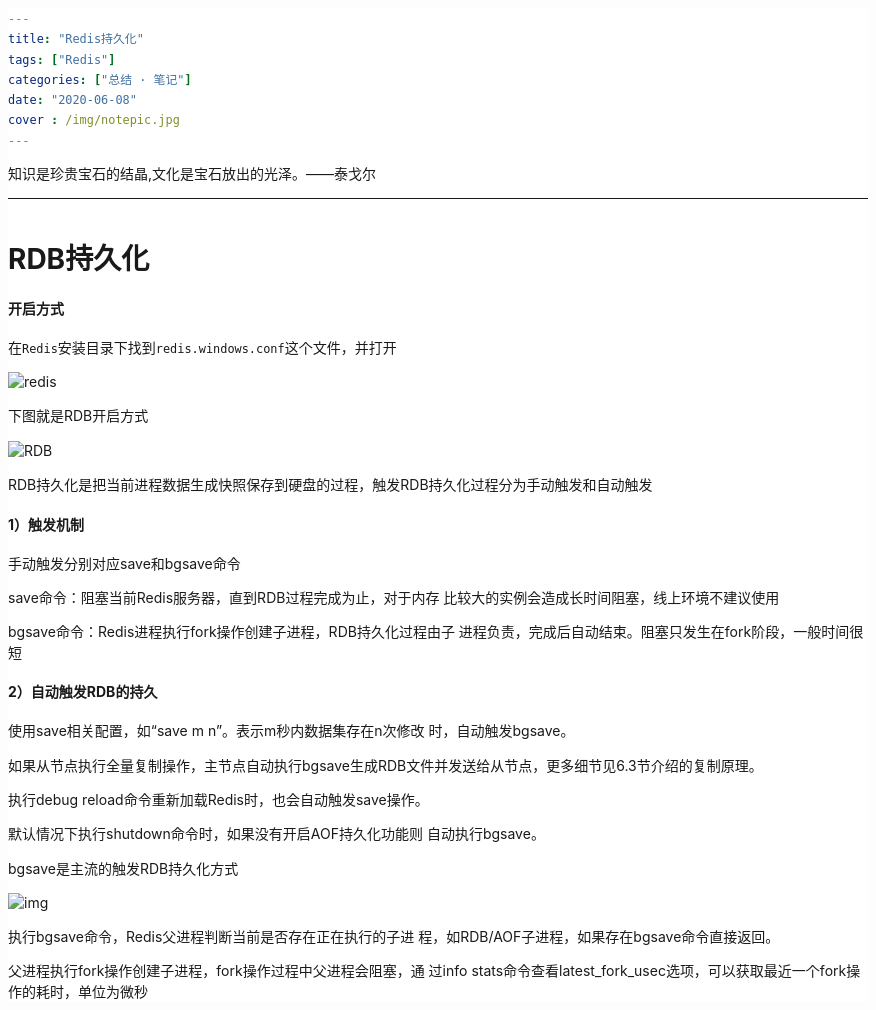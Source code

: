 ```yaml
---
title: "Redis持久化"
tags: ["Redis"]
categories: ["总结 · 笔记"]
date: "2020-06-08"
cover : /img/notepic.jpg
---
```



知识是珍贵宝石的结晶,文化是宝石放出的光泽。——泰戈尔

----

# RDB持久化

#### 开启方式

在`Redis`安装目录下找到`redis.windows.conf`这个文件，并打开

![redis](https://wangxs020202.gitee.io/images/note/redis9.png)

下图就是RDB开启方式

![RDB](https://wangxs020202.gitee.io/images/note/RDB.png)

RDB持久化是把当前进程数据生成快照保存到硬盘的过程，触发RDB持久化过程分为手动触发和自动触发

#### 1）触发机制

手动触发分别对应save和bgsave命令

save命令：阻塞当前Redis服务器，直到RDB过程完成为止，对于内存 比较大的实例会造成长时间阻塞，线上环境不建议使用

bgsave命令：Redis进程执行fork操作创建子进程，RDB持久化过程由子 进程负责，完成后自动结束。阻塞只发生在fork阶段，一般时间很短

#### 2）自动触发RDB的持久

使用save相关配置，如“save m n”。表示m秒内数据集存在n次修改 时，自动触发bgsave。

如果从节点执行全量复制操作，主节点自动执行bgsave生成RDB文件并发送给从节点，更多细节见6.3节介绍的复制原理。

执行debug reload命令重新加载Redis时，也会自动触发save操作。

默认情况下执行shutdown命令时，如果没有开启AOF持久化功能则 自动执行bgsave。

bgsave是主流的触发RDB持久化方式



![img](https://wangxs020202.gitee.io/images/me/webp.png)



执行bgsave命令，Redis父进程判断当前是否存在正在执行的子进 程，如RDB/AOF子进程，如果存在bgsave命令直接返回。

父进程执行fork操作创建子进程，fork操作过程中父进程会阻塞，通 过info stats命令查看latest_fork_usec选项，可以获取最近一个fork操作的耗时，单位为微秒

